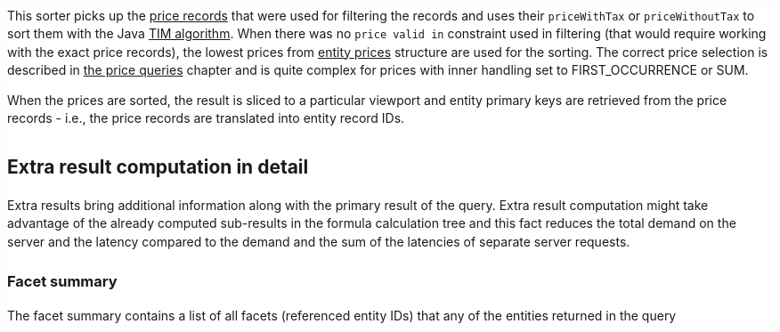 This sorter picks up the [price records](#price-list-and-currency-index) that were used for filtering the records and
uses their `priceWithTax` or `priceWithoutTax` to sort them with the
Java [TIM algorithm](https://svn.python.org/projects/python/trunk/Objects/listsort.txt). When there was
no `price valid in` constraint used in filtering (that would require working with the exact price records), the lowest
prices from [entity prices](#price-record) structure are used for the sorting. The correct price selection is described
in [the price queries](#price-queries) chapter and is quite complex for prices with inner handling set to
FIRST_OCCURRENCE or SUM.

When the prices are sorted, the result is sliced to a particular viewport and entity primary keys are retrieved from the
price records - i.e., the price records are translated into entity record IDs.

## Extra result computation in detail

Extra results bring additional information along with the primary result of the query. Extra result computation might
take advantage of the already computed sub-results in the formula calculation tree and this fact reduces the total
demand on the server and the latency compared to the demand and the sum of the latencies of separate server requests.

### Facet summary

The facet summary contains a list of all facets (referenced entity IDs) that any of the entities returned in the query
